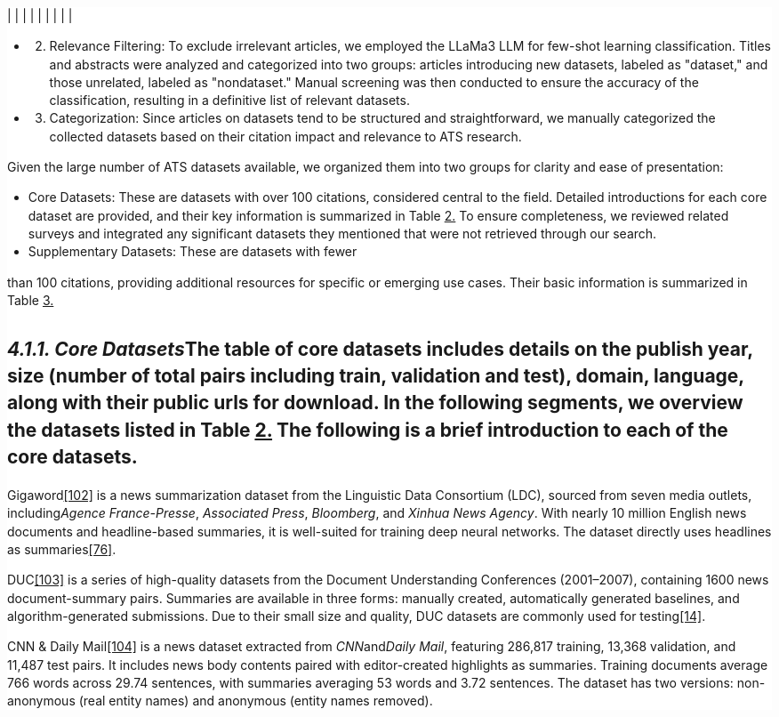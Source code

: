 |                                                                                                                                                                                                                                                                                                                                                                                                                                                                                                                                                                                                                                                                                                                                                                                                                                                                                 |                                                        |
|                                                                                                                                                                                                                                                                                                                                                                                                                                                                                                                                                                                                                                                                                                                                                                                                                                                                                 |                                                        |
|                                                                                                                                                                                                                                                                                                                                                                                                                                                                                                                                                                                                                                                                                                                                                                                                                                                                                 |                                                        |

- 2. Relevance Filtering: To exclude irrelevant articles, we employed the LLaMa3 LLM for few-shot learning classification. Titles and abstracts were analyzed and categorized into two groups: articles introducing new datasets, labeled as "dataset," and those unrelated, labeled as "nondataset." Manual screening was then conducted to ensure the accuracy of the classification, resulting in a definitive list of relevant datasets.
- 3. Categorization: Since articles on datasets tend to be structured and straightforward, we manually categorized the collected datasets based on their citation impact and relevance to ATS research.

Given the large number of ATS datasets available, we organized them into two groups for clarity and ease of presentation:

- Core Datasets: These are datasets with over 100 citations, considered central to the field. Detailed introductions for each core dataset are provided, and their key information is summarized in Table [2.](#page-7-0) To ensure completeness, we reviewed related surveys and integrated any significant datasets they mentioned that were not retrieved through our search.
- Supplementary Datasets: These are datasets with fewer

than 100 citations, providing additional resources for specific or emerging use cases. Their basic information is summarized in Table [3.](#page-9-0)

## *4.1.1. Core Datasets*The table of core datasets includes details on the publish year, size (number of total pairs including train, validation and test), domain, language, along with their public urls for download. In the following segments, we overview the datasets listed in Table [2.](#page-7-0) The following is a brief introduction to each of the core datasets.

Gigaword[\[102\]](#page-22-19) is a news summarization dataset from the Linguistic Data Consortium (LDC), sourced from seven media outlets, including*Agence France-Presse*, *Associated Press*, *Bloomberg*, and *Xinhua News Agency*. With nearly 10 million English news documents and headline-based summaries, it is well-suited for training deep neural networks. The dataset directly uses headlines as summaries[\[76\]](#page-21-26).

DUC[\[103\]](#page-22-20) is a series of high-quality datasets from the Document Understanding Conferences (2001–2007), containing 1600 news document-summary pairs. Summaries are available in three forms: manually created, automatically generated baselines, and algorithm-generated submissions. Due to their small size and quality, DUC datasets are commonly used for testing[\[14\]](#page-20-3).

CNN & Daily Mail[\[104\]](#page-22-21) is a news dataset extracted from *CNN*and*Daily Mail*, featuring 286,817 training, 13,368 validation, and 11,487 test pairs. It includes news body contents paired with editor-created highlights as summaries. Training documents average 766 words across 29.74 sentences, with summaries averaging 53 words and 3.72 sentences. The dataset has two versions: non-anonymous (real entity names) and anonymous (entity names removed).
